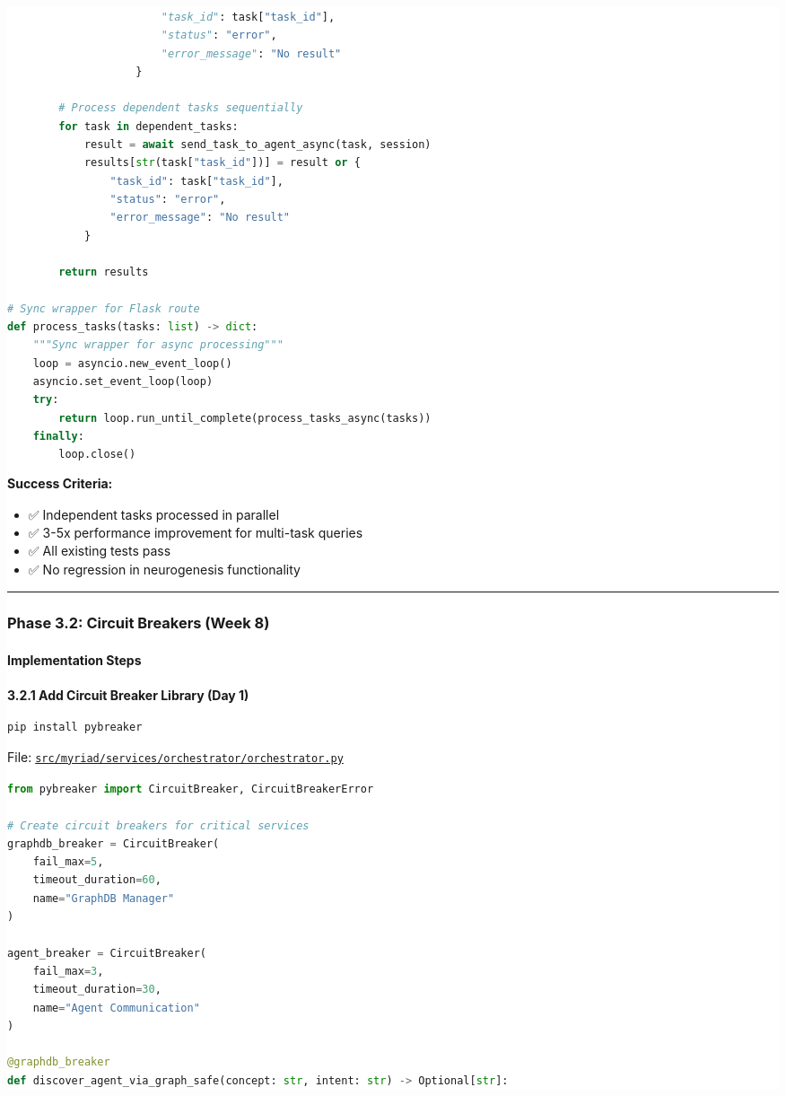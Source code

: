 ```python
                        "task_id": task["task_id"],
                        "status": "error",
                        "error_message": "No result"
                    }
        
        # Process dependent tasks sequentially
        for task in dependent_tasks:
            result = await send_task_to_agent_async(task, session)
            results[str(task["task_id"])] = result or {
                "task_id": task["task_id"],
                "status": "error",
                "error_message": "No result"
            }
        
        return results

# Sync wrapper for Flask route
def process_tasks(tasks: list) -> dict:
    """Sync wrapper for async processing"""
    loop = asyncio.new_event_loop()
    asyncio.set_event_loop(loop)
    try:
        return loop.run_until_complete(process_tasks_async(tasks))
    finally:
        loop.close()
```

**Success Criteria:**
- ✅ Independent tasks processed in parallel
- ✅ 3-5x performance improvement for multi-task queries
- ✅ All existing tests pass
- ✅ No regression in neurogenesis functionality

---

### Phase 3.2: Circuit Breakers (Week 8)

#### Implementation Steps

**3.2.1 Add Circuit Breaker Library (Day 1)**

```bash
pip install pybreaker
```

File: [`src/myriad/services/orchestrator/orchestrator.py`](src/myriad/services/orchestrator/orchestrator.py:1)

```python
from pybreaker import CircuitBreaker, CircuitBreakerError

# Create circuit breakers for critical services
graphdb_breaker = CircuitBreaker(
    fail_max=5,
    timeout_duration=60,
    name="GraphDB Manager"
)

agent_breaker = CircuitBreaker(
    fail_max=3,
    timeout_duration=30,
    name="Agent Communication"
)

@graphdb_breaker
def discover_agent_via_graph_safe(concept: str, intent: str) -> Optional[str]:
```